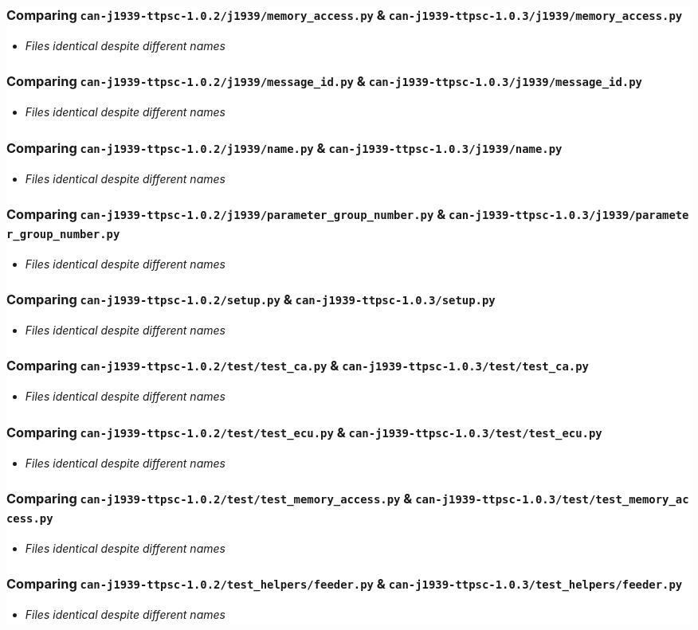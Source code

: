 ### Comparing `can-j1939-ttpsc-1.0.2/j1939/memory_access.py` & `can-j1939-ttpsc-1.0.3/j1939/memory_access.py`

 * *Files identical despite different names*

### Comparing `can-j1939-ttpsc-1.0.2/j1939/message_id.py` & `can-j1939-ttpsc-1.0.3/j1939/message_id.py`

 * *Files identical despite different names*

### Comparing `can-j1939-ttpsc-1.0.2/j1939/name.py` & `can-j1939-ttpsc-1.0.3/j1939/name.py`

 * *Files identical despite different names*

### Comparing `can-j1939-ttpsc-1.0.2/j1939/parameter_group_number.py` & `can-j1939-ttpsc-1.0.3/j1939/parameter_group_number.py`

 * *Files identical despite different names*

### Comparing `can-j1939-ttpsc-1.0.2/setup.py` & `can-j1939-ttpsc-1.0.3/setup.py`

 * *Files identical despite different names*

### Comparing `can-j1939-ttpsc-1.0.2/test/test_ca.py` & `can-j1939-ttpsc-1.0.3/test/test_ca.py`

 * *Files identical despite different names*

### Comparing `can-j1939-ttpsc-1.0.2/test/test_ecu.py` & `can-j1939-ttpsc-1.0.3/test/test_ecu.py`

 * *Files identical despite different names*

### Comparing `can-j1939-ttpsc-1.0.2/test/test_memory_access.py` & `can-j1939-ttpsc-1.0.3/test/test_memory_access.py`

 * *Files identical despite different names*

### Comparing `can-j1939-ttpsc-1.0.2/test_helpers/feeder.py` & `can-j1939-ttpsc-1.0.3/test_helpers/feeder.py`

 * *Files identical despite different names*

